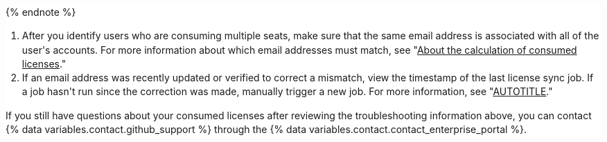    {% endnote %}

1. After you identify users who are consuming multiple seats, make sure that the same email address is associated with all of the user's accounts. For more information about which email addresses must match, see "[About the calculation of consumed licenses](#about-the-calculation-of-consumed-licenses)."
1. If an email address was recently updated or verified to correct a mismatch, view the timestamp of the last license sync job. If a job hasn't run since the correction was made, manually trigger a new job. For more information, see "[AUTOTITLE](/billing/managing-your-license-for-github-enterprise/syncing-license-usage-between-github-enterprise-server-and-github-enterprise-cloud)."

If you still have questions about your consumed licenses after reviewing the troubleshooting information above, you can contact {% data variables.contact.github_support %} through the {% data variables.contact.contact_enterprise_portal %}.
